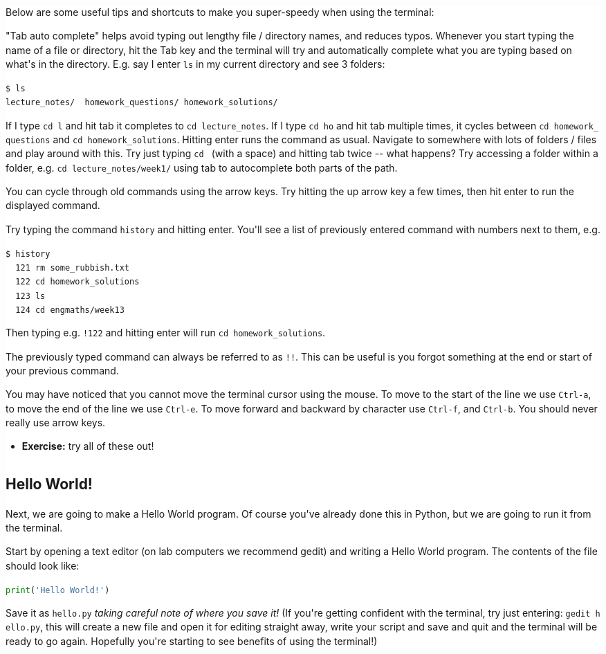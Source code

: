 Below are some useful tips and shortcuts to make you super-speedy when
using the terminal:

"Tab auto complete" helps avoid typing out lengthy file / directory names, and
reduces typos. Whenever you start typing the name of a file or directory, hit
the Tab key and the terminal will try and automatically complete what you are
typing based on what's in the directory. E.g. say I enter `ls` in my current
directory and see 3 folders:

```console
$ ls
lecture_notes/  homework_questions/ homework_solutions/
```

If I type `cd l` and hit tab it completes to `cd lecture_notes`. If I type `cd
ho` and hit tab multiple times, it cycles between `cd homework_questions` and
`cd homework_solutions`. Hitting enter runs the command as usual. Navigate to
somewhere with lots of folders / files and play around with this. Try just
typing `cd ` (with a space) and hitting tab twice -- what happens? Try
accessing a folder within a folder, e.g. `cd lecture_notes/week1/` using tab
to autocomplete both parts of the path.

You can cycle through old commands using the arrow keys. Try hitting the up
arrow key a few times, then hit enter to run the displayed command.

Try typing the command `history` and hitting enter. You'll see a list of
previously entered command with numbers next to them, e.g.

```console
$ history
  121 rm some_rubbish.txt
  122 cd homework_solutions
  123 ls
  124 cd engmaths/week13
```

Then typing e.g. `!122` and hitting enter will run `cd homework_solutions`.

The previously typed command can always be referred to as `!!`. This can be
useful is you forgot something at the end or start of your previous command.

You may have noticed that you cannot move the terminal cursor using the mouse.
To move to the start of the line we use `Ctrl-a`, to move the end of the line
we use `Ctrl-e`. To move forward and backward by character use `Ctrl-f`, and
`Ctrl-b`.  You should never really use arrow keys.

- **Exercise:** try all of these out!

## Hello World!

Next, we are going to make a Hello World program. Of course you've
already done this in Python, but we are going to run it from the
terminal.

Start by opening a text editor (on lab computers we recommend gedit) and
writing a Hello World program. The contents of the file should look like:
```python
print('Hello World!')
```
Save it as `hello.py` *taking careful note of where you save it!* (If you're
getting confident with the terminal, try just entering: `gedit hello.py`, this
will create a new file and open it for editing straight away, write your
script and save and quit and the terminal will be ready to go again. Hopefully
you're starting to see benefits of using the terminal!)
